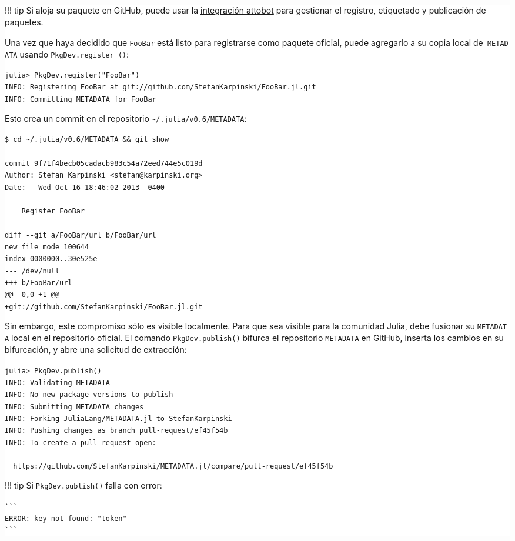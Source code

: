 !!! tip
    Si aloja su paquete en GitHub, puede usar la [integración attobot](https://github.com/attobot/attobot) 
    para gestionar el registro, etiquetado y publicación de paquetes.

Una vez que haya decidido que `FooBar` está listo para registrarse como paquete oficial, puede agregarlo a su copia local de` METADATA` usando `PkgDev.register ()`:

```julia-repl
julia> PkgDev.register("FooBar")
INFO: Registering FooBar at git://github.com/StefanKarpinski/FooBar.jl.git
INFO: Committing METADATA for FooBar
```

Esto crea un commit en el repositorio `~/.julia/v0.6/METADATA`:

```
$ cd ~/.julia/v0.6/METADATA && git show

commit 9f71f4becb05cadacb983c54a72eed744e5c019d
Author: Stefan Karpinski <stefan@karpinski.org>
Date:   Wed Oct 16 18:46:02 2013 -0400

    Register FooBar

diff --git a/FooBar/url b/FooBar/url
new file mode 100644
index 0000000..30e525e
--- /dev/null
+++ b/FooBar/url
@@ -0,0 +1 @@
+git://github.com/StefanKarpinski/FooBar.jl.git
```

Sin embargo, este compromiso sólo es visible localmente. Para que sea visible para la comunidad Julia, debe fusionar su `METADATA` local en el repositorio oficial. El comando `PkgDev.publish()` bifurca el repositorio `METADATA` en GitHub, inserta los cambios en su bifurcación, y abre una solicitud de extracción:


```julia-repl
julia> PkgDev.publish()
INFO: Validating METADATA
INFO: No new package versions to publish
INFO: Submitting METADATA changes
INFO: Forking JuliaLang/METADATA.jl to StefanKarpinski
INFO: Pushing changes as branch pull-request/ef45f54b
INFO: To create a pull-request open:

  https://github.com/StefanKarpinski/METADATA.jl/compare/pull-request/ef45f54b
```

!!! tip
    Si `PkgDev.publish()` falla con error:

    ```
    ERROR: key not found: "token"
    ```
